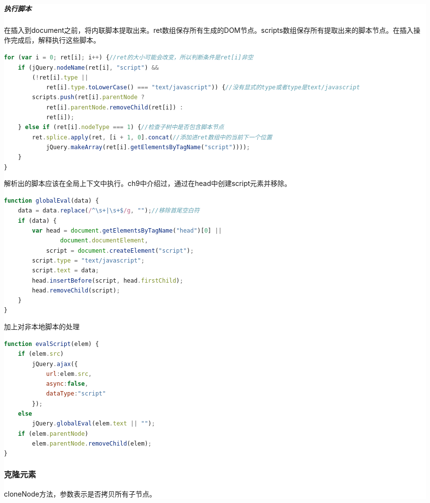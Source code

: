 ##### 执行脚本

在插入到document之前，将内联脚本提取出来。ret数组保存所有生成的DOM节点。scripts数组保存所有提取出来的脚本节点。在插入操作完成后，解释执行这些脚本。
```javascript
for (var i = 0; ret[i]; i++) {//ret的大小可能会改变，所以判断条件是ret[i]非空
    if (jQuery.nodeName(ret[i], "script") &&
        (!ret[i].type ||
            ret[i].type.toLowerCase() === "text/javascript")) {//没有显式的type或者type是text/javascript
        scripts.push(ret[i].parentNode ?
            ret[i].parentNode.removeChild(ret[i]) :
            ret[i]);
    } else if (ret[i].nodeType === 1) {//检查子树中是否包含脚本节点
        ret.splice.apply(ret, [i + 1, 0].concat(//添加进ret数组中的当前下一个位置
            jQuery.makeArray(ret[i].getElementsByTagName("script"))));
    }
}
```

解析出的脚本应该在全局上下文中执行。ch9中介绍过，通过在head中创建script元素并移除。
```javascript
function globalEval(data) {
    data = data.replace(/^\s+|\s+$/g, "");//移除首尾空白符
    if (data) {
        var head = document.getElementsByTagName("head")[0] ||
                document.documentElement,
            script = document.createElement("script");
        script.type = "text/javascript";
        script.text = data;
        head.insertBefore(script, head.firstChild);
        head.removeChild(script);
    }
}
```

加上对非本地脚本的处理
```javascript
function evalScript(elem) {
    if (elem.src)
        jQuery.ajax({
            url:elem.src,
            async:false,
            dataType:"script"
        });
    else
        jQuery.globalEval(elem.text || "");
    if (elem.parentNode)
        elem.parentNode.removeChild(elem);
}
```

### 克隆元素

cloneNode方法，参数表示是否拷贝所有子节点。
